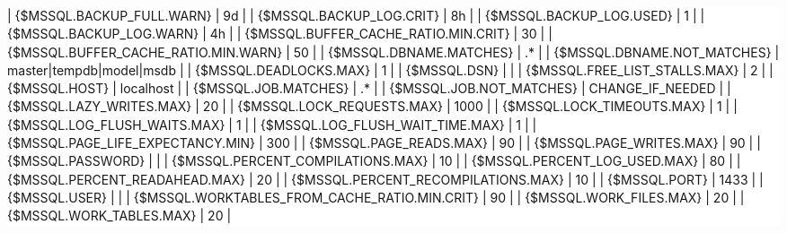 | {$MSSQL.BACKUP_FULL.WARN} | 9d |
| {$MSSQL.BACKUP_LOG.CRIT} | 8h |
| {$MSSQL.BACKUP_LOG.USED} | 1 |
| {$MSSQL.BACKUP_LOG.WARN} | 4h |
| {$MSSQL.BUFFER_CACHE_RATIO.MIN.CRIT} | 30 |
| {$MSSQL.BUFFER_CACHE_RATIO.MIN.WARN} | 50 |
| {$MSSQL.DBNAME.MATCHES} | .* |
| {$MSSQL.DBNAME.NOT_MATCHES} | master\|tempdb\|model\|msdb |
| {$MSSQL.DEADLOCKS.MAX} | 1 |
| {$MSSQL.DSN} | <Put your DSN here> |
| {$MSSQL.FREE_LIST_STALLS.MAX} | 2 |
| {$MSSQL.HOST} | localhost |
| {$MSSQL.JOB.MATCHES} | .* |
| {$MSSQL.JOB.NOT_MATCHES} | CHANGE_IF_NEEDED |
| {$MSSQL.LAZY_WRITES.MAX} | 20 |
| {$MSSQL.LOCK_REQUESTS.MAX} | 1000 |
| {$MSSQL.LOCK_TIMEOUTS.MAX} | 1 |
| {$MSSQL.LOG_FLUSH_WAITS.MAX} | 1 |
| {$MSSQL.LOG_FLUSH_WAIT_TIME.MAX} | 1 |
| {$MSSQL.PAGE_LIFE_EXPECTANCY.MIN} | 300 |
| {$MSSQL.PAGE_READS.MAX} | 90 |
| {$MSSQL.PAGE_WRITES.MAX} | 90 |
| {$MSSQL.PASSWORD} | <Put your password here> |
| {$MSSQL.PERCENT_COMPILATIONS.MAX} | 10 |
| {$MSSQL.PERCENT_LOG_USED.MAX} | 80 |
| {$MSSQL.PERCENT_READAHEAD.MAX} | 20 |
| {$MSSQL.PERCENT_RECOMPILATIONS.MAX} | 10 |
| {$MSSQL.PORT} | 1433 |
| {$MSSQL.USER} | <Put your username here> |
| {$MSSQL.WORKTABLES_FROM_CACHE_RATIO.MIN.CRIT} | 90 |
| {$MSSQL.WORK_FILES.MAX} | 20 |
| {$MSSQL.WORK_TABLES.MAX} | 20 |
